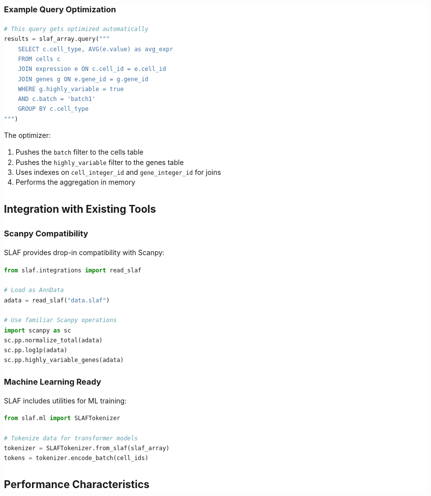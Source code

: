 ### Example Query Optimization

```python
# This query gets optimized automatically
results = slaf_array.query("""
    SELECT c.cell_type, AVG(e.value) as avg_expr
    FROM cells c
    JOIN expression e ON c.cell_id = e.cell_id
    JOIN genes g ON e.gene_id = g.gene_id
    WHERE g.highly_variable = true
    AND c.batch = 'batch1'
    GROUP BY c.cell_type
""")
```

The optimizer:

1. Pushes the `batch` filter to the cells table
2. Pushes the `highly_variable` filter to the genes table
3. Uses indexes on `cell_integer_id` and `gene_integer_id` for joins
4. Performs the aggregation in memory

## Integration with Existing Tools

### Scanpy Compatibility

SLAF provides drop-in compatibility with Scanpy:

```python
from slaf.integrations import read_slaf

# Load as AnnData
adata = read_slaf("data.slaf")

# Use familiar Scanpy operations
import scanpy as sc
sc.pp.normalize_total(adata)
sc.pp.log1p(adata)
sc.pp.highly_variable_genes(adata)
```

### Machine Learning Ready

SLAF includes utilities for ML training:

```python
from slaf.ml import SLAFTokenizer

# Tokenize data for transformer models
tokenizer = SLAFTokenizer.from_slaf(slaf_array)
tokens = tokenizer.encode_batch(cell_ids)
```

## Performance Characteristics
